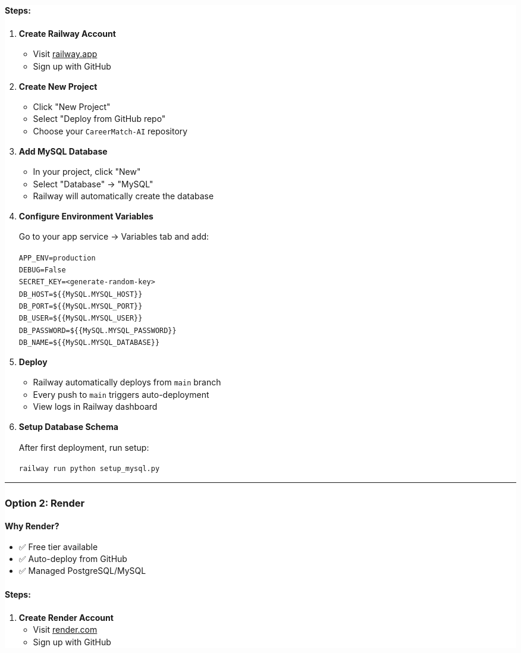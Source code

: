 #### Steps:

1. **Create Railway Account**
   - Visit [railway.app](https://railway.app)
   - Sign up with GitHub

2. **Create New Project**
   - Click "New Project"
   - Select "Deploy from GitHub repo"
   - Choose your `CareerMatch-AI` repository

3. **Add MySQL Database**
   - In your project, click "New"
   - Select "Database" → "MySQL"
   - Railway will automatically create the database

4. **Configure Environment Variables**
   
   Go to your app service → Variables tab and add:

   ```
   APP_ENV=production
   DEBUG=False
   SECRET_KEY=<generate-random-key>
   DB_HOST=${{MySQL.MYSQL_HOST}}
   DB_PORT=${{MySQL.MYSQL_PORT}}
   DB_USER=${{MySQL.MYSQL_USER}}
   DB_PASSWORD=${{MySQL.MYSQL_PASSWORD}}
   DB_NAME=${{MySQL.MYSQL_DATABASE}}
   ```

5. **Deploy**
   - Railway automatically deploys from `main` branch
   - Every push to `main` triggers auto-deployment
   - View logs in Railway dashboard

6. **Setup Database Schema**
   
   After first deployment, run setup:
   ```bash
   railway run python setup_mysql.py
   ```

---

### Option 2: Render

**Why Render?**
- ✅ Free tier available
- ✅ Auto-deploy from GitHub
- ✅ Managed PostgreSQL/MySQL

#### Steps:

1. **Create Render Account**
   - Visit [render.com](https://render.com)
   - Sign up with GitHub
